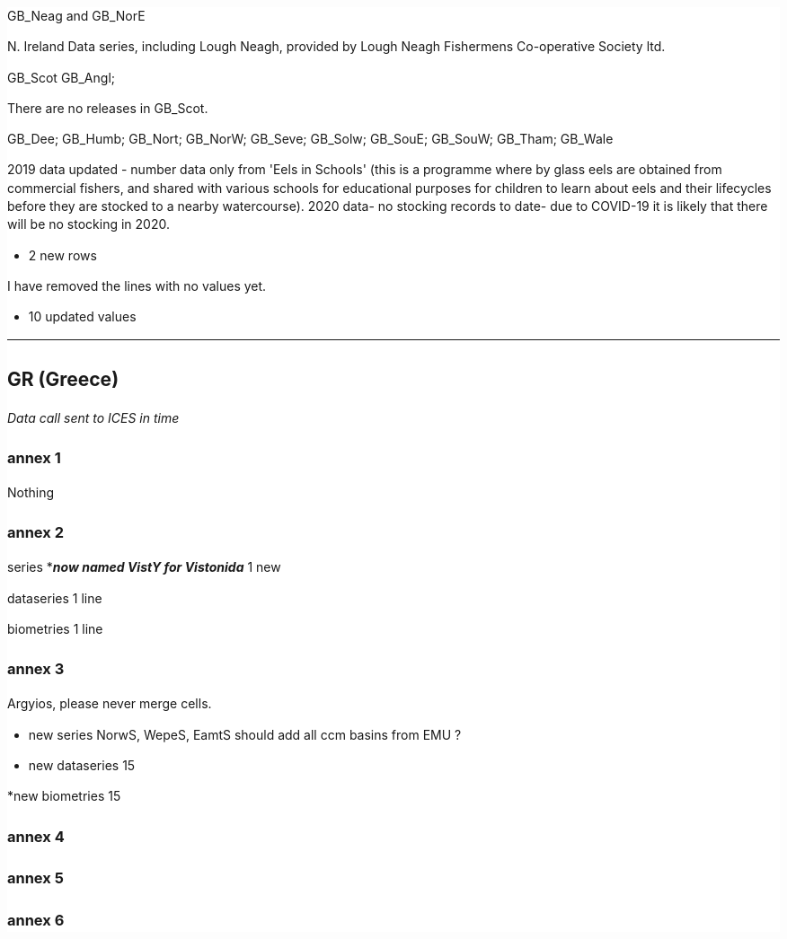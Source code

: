 GB_Neag and GB_NorE	 

N. Ireland Data series, including Lough Neagh,  provided by Lough Neagh Fishermens Co-operative Society ltd.	

GB_Scot	GB_Angl; 

There are no releases in GB_Scot.

GB_Dee; GB_Humb; GB_Nort; GB_NorW; GB_Seve; GB_Solw; GB_SouE; GB_SouW; GB_Tham; GB_Wale

2019 data updated - number data only from 'Eels in Schools' (this is a programme where by glass eels are obtained from commercial fishers, and shared with various schools for educational purposes for children to learn about eels and their lifecycles before they are stocked to a nearby watercourse).
2020 data- no stocking records to date- due to COVID-19 it is likely that there will be no stocking in 2020. 

* 2 new rows

I have removed the lines with no values yet.

* 10 updated values



---------------------------

 
## GR (Greece) 

*Data call sent to ICES in time*

### annex 1

Nothing

### annex 2

series ****now named VistY for Vistonida*** 1 new

dataseries 1 line

biometries 1 line

### annex 3

Argyios, please never merge cells.

* new series NorwS, WepeS, EamtS should add all ccm basins from EMU ?

* new dataseries 15

*new biometries 15

### annex 4

### annex 5

### annex 6
